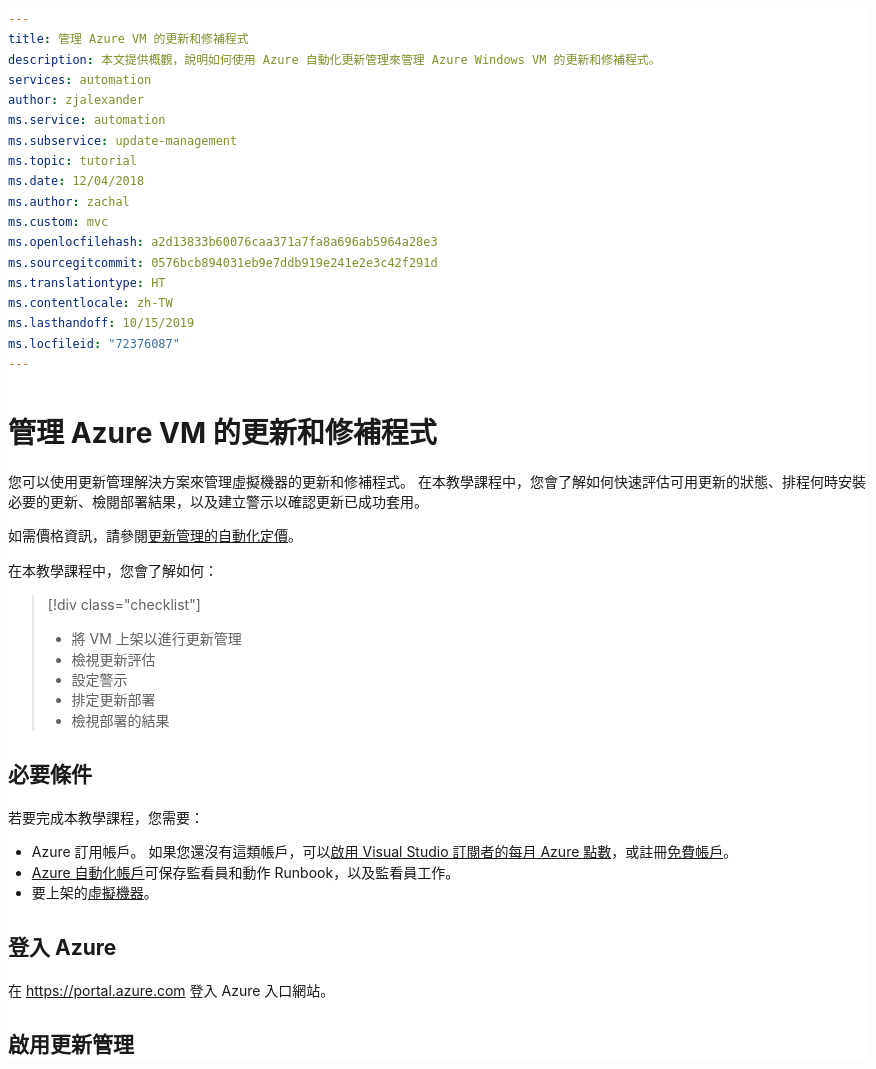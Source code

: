 ```yaml
---
title: 管理 Azure VM 的更新和修補程式
description: 本文提供概觀，說明如何使用 Azure 自動化更新管理來管理 Azure Windows VM 的更新和修補程式。
services: automation
author: zjalexander
ms.service: automation
ms.subservice: update-management
ms.topic: tutorial
ms.date: 12/04/2018
ms.author: zachal
ms.custom: mvc
ms.openlocfilehash: a2d13833b60076caa371a7fa8a696ab5964a28e3
ms.sourcegitcommit: 0576bcb894031eb9e7ddb919e241e2e3c42f291d
ms.translationtype: HT
ms.contentlocale: zh-TW
ms.lasthandoff: 10/15/2019
ms.locfileid: "72376087"
---
```

# <a name="manage-updates-and-patches-for-your-azure-vms"></a>管理 Azure VM 的更新和修補程式

您可以使用更新管理解決方案來管理虛擬機器的更新和修補程式。 在本教學課程中，您會了解如何快速評估可用更新的狀態、排程何時安裝必要的更新、檢閱部署結果，以及建立警示以確認更新已成功套用。

如需價格資訊，請參閱[更新管理的自動化定價](https://azure.microsoft.com/pricing/details/automation/)。

在本教學課程中，您會了解如何：

> [!div class="checklist"]
> * 將 VM 上架以進行更新管理
> * 檢視更新評估
> * 設定警示
> * 排定更新部署
> * 檢視部署的結果

## <a name="prerequisites"></a>必要條件

若要完成本教學課程，您需要：

* Azure 訂用帳戶。 如果您還沒有這類帳戶，可以[啟用 Visual Studio 訂閱者的每月 Azure 點數](https://azure.microsoft.com/pricing/member-offers/msdn-benefits-details/)，或註冊[免費帳戶](https://azure.microsoft.com/free/?WT.mc_id=A261C142F)。
* [Azure 自動化帳戶](automation-offering-get-started.md)可保存監看員和動作 Runbook，以及監看員工作。
* 要上架的[虛擬機器](../virtual-machines/windows/quick-create-portal.md)。

## <a name="sign-in-to-azure"></a>登入 Azure

在 https://portal.azure.com 登入 Azure 入口網站。

## <a name="enable-update-management"></a>啟用更新管理
